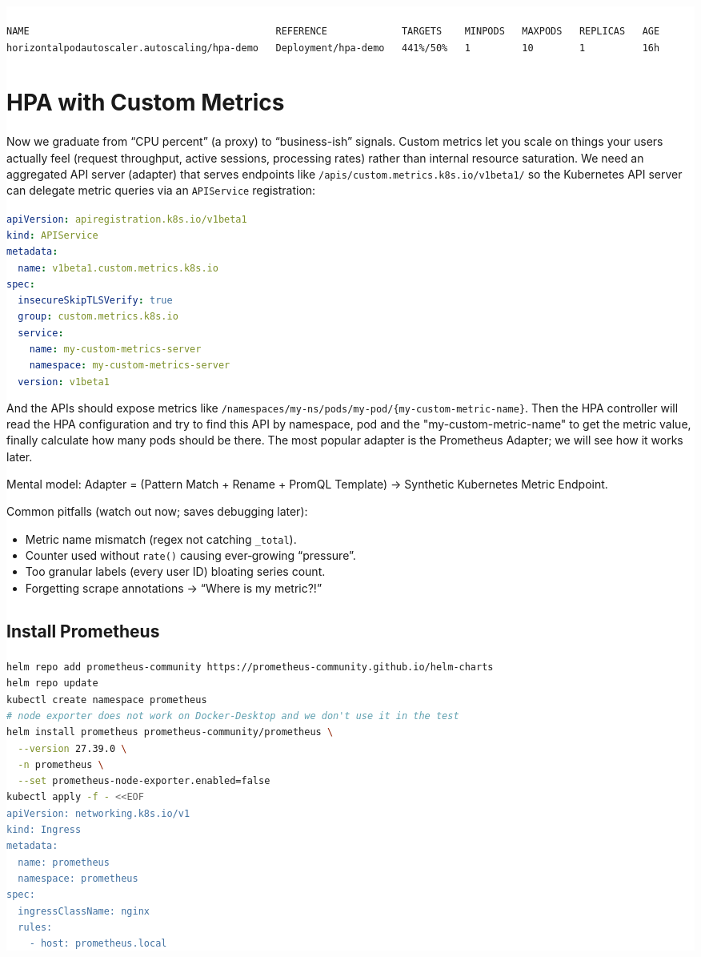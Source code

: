 ```bash

NAME                                           REFERENCE             TARGETS    MINPODS   MAXPODS   REPLICAS   AGE
horizontalpodautoscaler.autoscaling/hpa-demo   Deployment/hpa-demo   441%/50%   1         10        1          16h
```

# HPA with Custom Metrics

Now we graduate from “CPU percent” (a proxy) to “business-ish” signals. Custom metrics let you scale on things your users actually feel (request throughput, active sessions, processing rates) rather than internal resource saturation.
We need an aggregated API server (adapter) that serves endpoints like `/apis/custom.metrics.k8s.io/v1beta1/` so the Kubernetes API server can delegate metric queries via an `APIService` registration:

```yaml
apiVersion: apiregistration.k8s.io/v1beta1
kind: APIService
metadata:
  name: v1beta1.custom.metrics.k8s.io
spec:
  insecureSkipTLSVerify: true
  group: custom.metrics.k8s.io
  service:
    name: my-custom-metrics-server
    namespace: my-custom-metrics-server
  version: v1beta1
```
And the APIs should expose metrics like `/namespaces/my-ns/pods/my-pod/{my-custom-metric-name}`. Then the HPA controller will read the HPA configuration and try to
find this API by namespace, pod and the "my-custom-metric-name" to get the metric value, finally calculate how many pods should be there.
The most popular adapter is the Prometheus Adapter; we will see how it works later.

Mental model: Adapter = (Pattern Match + Rename + PromQL Template) → Synthetic Kubernetes Metric Endpoint.

Common pitfalls (watch out now; saves debugging later):
- Metric name mismatch (regex not catching `_total`).
- Counter used without `rate()` causing ever‑growing “pressure”.
- Too granular labels (every user ID) bloating series count.
- Forgetting scrape annotations → “Where is my metric?!”

## Install Prometheus

```bash
helm repo add prometheus-community https://prometheus-community.github.io/helm-charts
helm repo update
kubectl create namespace prometheus
# node exporter does not work on Docker-Desktop and we don't use it in the test
helm install prometheus prometheus-community/prometheus \
  --version 27.39.0 \
  -n prometheus \
  --set prometheus-node-exporter.enabled=false
kubectl apply -f - <<EOF
apiVersion: networking.k8s.io/v1
kind: Ingress
metadata:
  name: prometheus
  namespace: prometheus
spec:
  ingressClassName: nginx
  rules:
    - host: prometheus.local
```
